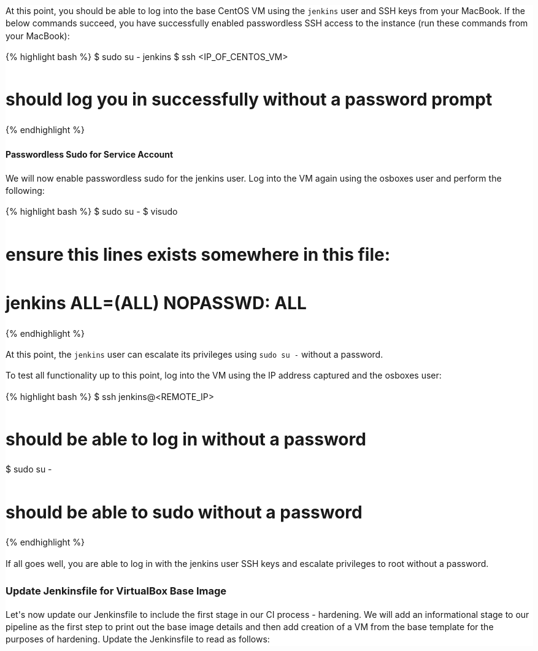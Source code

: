 At this point, you should be able to log into the base CentOS VM using the `jenkins` user and SSH keys from your MacBook. If the below commands
succeed, you have successfully enabled passwordless SSH access to the instance (run these commands from your MacBook):

{% highlight bash %}
$ sudo su - jenkins
$ ssh <IP_OF_CENTOS_VM>
# should log you in successfully without a password prompt
{% endhighlight %}

#### Passwordless Sudo for Service Account

We will now enable passwordless sudo for the jenkins user. Log into the VM again using the osboxes user and perform the following:

{% highlight bash %}
$ sudo su -
$ visudo
# ensure this lines exists somewhere in this file:
#   jenkins ALL=(ALL) NOPASSWD: ALL
{% endhighlight %}

At this point, the `jenkins` user can escalate its privileges using `sudo su -` without a password.

To test all functionality up to this point, log into the VM using the IP address captured and the osboxes user:

{% highlight bash %}
$ ssh jenkins@<REMOTE_IP>
# should be able to log in without a password

$ sudo su -
# should be able to sudo without a password
{% endhighlight %}

If all goes well, you are able to log in with the jenkins user SSH keys and escalate privileges to root without a password.

### Update Jenkinsfile for VirtualBox Base Image

Let's now update our Jenkinsfile to include the first stage in our CI process - hardening. We will add an informational stage to our pipeline
as the first step to print out the base image details and then add creation of a VM from the base template for the purposes of hardening.
Update the Jenkinsfile to read as follows:
